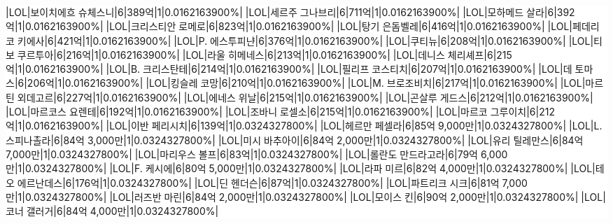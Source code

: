 |LOL|보이치에흐 슈체스니|6|389억|1|0.0162163900%|
|LOL|세르주 그나브리|6|711억|1|0.0162163900%|
|LOL|모하메드 살라|6|392억|1|0.0162163900%|
|LOL|크리스티안 로메로|6|823억|1|0.0162163900%|
|LOL|탕기 은돔벨레|6|416억|1|0.0162163900%|
|LOL|페데리코 키에사|6|421억|1|0.0162163900%|
|LOL|P. 에스투피냔|6|376억|1|0.0162163900%|
|LOL|쿠티뉴|6|208억|1|0.0162163900%|
|LOL|티보 쿠르투아|6|216억|1|0.0162163900%|
|LOL|라울 히메네스|6|213억|1|0.0162163900%|
|LOL|데니스 체리셰프|6|215억|1|0.0162163900%|
|LOL|B. 크리스탄테|6|214억|1|0.0162163900%|
|LOL|필리프 코스티치|6|207억|1|0.0162163900%|
|LOL|데 토마스|6|206억|1|0.0162163900%|
|LOL|킹슬레 코망|6|210억|1|0.0162163900%|
|LOL|M. 브로조비치|6|217억|1|0.0162163900%|
|LOL|마르틴 외데고르|6|227억|1|0.0162163900%|
|LOL|에네스 위날|6|215억|1|0.0162163900%|
|LOL|곤살루 게드스|6|212억|1|0.0162163900%|
|LOL|마르코스 요렌테|6|192억|1|0.0162163900%|
|LOL|조바니 로셀소|6|215억|1|0.0162163900%|
|LOL|마르코 그루이치|6|212억|1|0.0162163900%|
|LOL|이반 페리시치|6|139억|1|0.0324327800%|
|LOL|헤르만 페셀라|6|85억 9,000만|1|0.0324327800%|
|LOL|L. 스피나촐라|6|84억 3,000만|1|0.0324327800%|
|LOL|미시 바추아이|6|84억 2,000만|1|0.0324327800%|
|LOL|유리 틸레만스|6|84억 7,000만|1|0.0324327800%|
|LOL|마리우스 볼프|6|83억|1|0.0324327800%|
|LOL|롤란도 만드라고라|6|79억 6,000만|1|0.0324327800%|
|LOL|F. 케시에|6|80억 5,000만|1|0.0324327800%|
|LOL|라파 미르|6|82억 4,000만|1|0.0324327800%|
|LOL|테오 에르난데스|6|176억|1|0.0324327800%|
|LOL|딘 헨더슨|6|87억|1|0.0324327800%|
|LOL|파트리크 시크|6|81억 7,000만|1|0.0324327800%|
|LOL|러즈반 마린|6|84억 2,000만|1|0.0324327800%|
|LOL|모이스 킨|6|90억 2,000만|1|0.0324327800%|
|LOL|코너 갤러거|6|84억 4,000만|1|0.0324327800%|